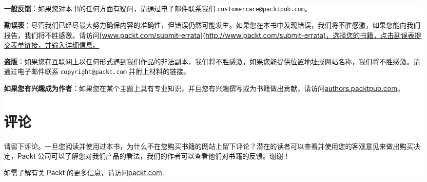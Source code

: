 **一般反馈**：如果您对本书的任何方面有疑问，请通过电子邮件联系我们 `customercare@packtpub.com`。

**勘误表**：尽管我们已经尽最大努力确保内容的准确性，但错误仍然可能发生。如果您在本书中发现错误，我们将不胜感激，如果您能向我们报告，我们将不胜感激。请访问[www.packt.com/submit-errata](http://www.packt.com/submit-errata)，选择您的书籍，点击勘误表提交表单链接，并输入详细信息。

**盗版**：如果您在互联网上以任何形式遇到我们作品的非法副本，我们将不胜感激，如果您能提供位置地址或网站名称，我们将不胜感激。请通过电子邮件联系 `copyright@packt.com` 并附上材料的链接。

**如果您有兴趣成为作者**：如果您在某个主题上具有专业知识，并且您有兴趣撰写或为书籍做出贡献，请访问[authors.packtpub.com](http://authors.packtpub.com/)。

# 评论

请留下评论。一旦您阅读并使用过本书，为什么不在您购买书籍的网站上留下评论？潜在的读者可以查看并使用您的客观意见来做出购买决定，Packt 公司可以了解您对我们产品的看法，我们的作者可以查看他们对书籍的反馈。谢谢！

如需了解有关 Packt 的更多信息，请访问[packt.com](https://www.packt.com/).
